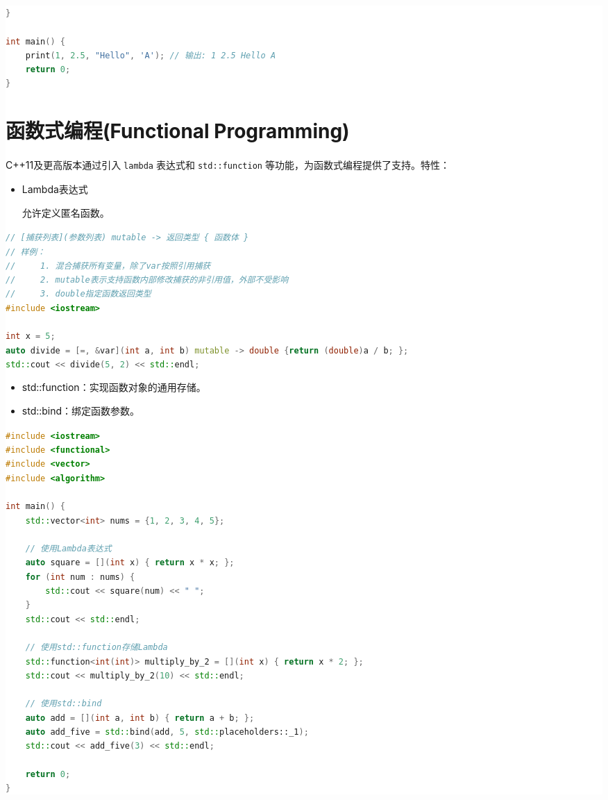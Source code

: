 ```c++
}

int main() {
    print(1, 2.5, "Hello", 'A'); // 输出: 1 2.5 Hello A
    return 0;
}
```

# 函数式编程(Functional Programming)<a id="sec-5"></a>

C++11及更高版本通过引入 `lambda` 表达式和 `std::function` 等功能，为函数式编程提供了支持。特性：

-   Lambda表达式
    
    允许定义匿名函数。

```c++
// [捕获列表](参数列表) mutable -> 返回类型 { 函数体 }
// 样例：
//     1. 混合捕获所有变量，除了var按照引用捕获
//     2. mutable表示支持函数内部修改捕获的非引用值，外部不受影响
//     3. double指定函数返回类型
#include <iostream>

int x = 5;
auto divide = [=, &var](int a, int b) mutable -> double {return (double)a / b; };
std::cout << divide(5, 2) << std::endl;

```

-   std::function：实现函数对象的通用存储。

-   std::bind：绑定函数参数。

```c++
#include <iostream>
#include <functional>
#include <vector>
#include <algorithm>

int main() {
    std::vector<int> nums = {1, 2, 3, 4, 5};

    // 使用Lambda表达式
    auto square = [](int x) { return x * x; };
    for (int num : nums) {
        std::cout << square(num) << " ";
    }
    std::cout << std::endl;

    // 使用std::function存储Lambda
    std::function<int(int)> multiply_by_2 = [](int x) { return x * 2; };
    std::cout << multiply_by_2(10) << std::endl;

    // 使用std::bind
    auto add = [](int a, int b) { return a + b; };
    auto add_five = std::bind(add, 5, std::placeholders::_1);
    std::cout << add_five(3) << std::endl;

    return 0;
}
```
